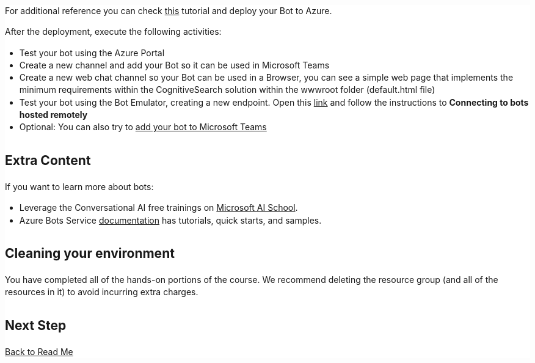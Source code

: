 For additional reference you can check [this](https://docs.microsoft.com/en-us/azure/bot-service/bot-builder-deploy-az-cli?view=azure-bot-service-4.0) tutorial and deploy your Bot to Azure.

After the deployment, execute the following activities:

+ Test your bot using the Azure Portal
+ Create a new channel and add your Bot so it can be used in Microsoft Teams
+ Create a new web chat channel so your Bot can be used in a Browser, you can see a simple web page that implements the minimum requirements within the CognitiveSearch solution within the wwwroot folder (default.html file)
+ Test your bot using the Bot Emulator, creating a new endpoint. Open this [link](https://github.com/Microsoft/BotFramework-Emulator/wiki/Getting-Started)
and follow the instructions to **Connecting to bots hosted remotely**
+ Optional: You can also try to [add your bot to Microsoft Teams](https://docs.microsoft.com/en-us/microsoftteams/platform/concepts/bots/bots-overview)

## Extra Content

If you want to learn more about bots:

+ Leverage the Conversational AI free trainings on [Microsoft AI School](https://aischool.microsoft.com/en-us/conversational/learning-paths).
+ Azure Bots Service [documentation](https://docs.microsoft.com/en-us/azure/bot-service/?view=azure-bot-service-4.0) has tutorials, quick starts, and samples.

## Cleaning your environment

You have completed all of the hands-on portions of the course. We recommend deleting the resource group (and all of the resources in it) to avoid incurring extra charges.

## Next Step

[Back to Read Me](../README.md)